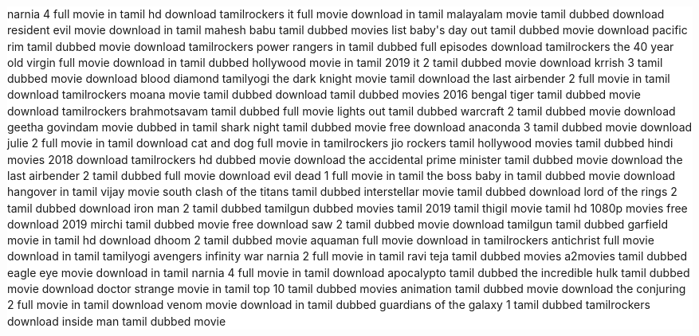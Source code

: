 narnia 4 full movie in tamil hd download tamilrockers
it full movie download in tamil
malayalam movie tamil dubbed download
resident evil movie download in tamil
mahesh babu tamil dubbed movies list
baby's day out tamil dubbed movie download
pacific rim tamil dubbed movie download tamilrockers
power rangers in tamil dubbed full episodes download tamilrockers
the 40 year old virgin full movie download in tamil dubbed
hollywood movie in tamil 2019
it 2 tamil dubbed movie download
krrish 3 tamil dubbed movie download
blood diamond tamilyogi
the dark knight movie tamil download
the last airbender 2 full movie in tamil download tamilrockers
moana movie tamil dubbed download
tamil dubbed movies 2016
bengal tiger tamil dubbed movie download tamilrockers
brahmotsavam tamil dubbed full movie
lights out tamil dubbed
warcraft 2 tamil dubbed movie download
geetha govindam movie dubbed in tamil
shark night tamil dubbed movie free download
anaconda 3 tamil dubbed movie download
julie 2 full movie in tamil download
cat and dog full movie in tamilrockers
jio rockers tamil hollywood movies
tamil dubbed hindi movies 2018 download
tamilrockers hd dubbed movie download
the accidental prime minister tamil dubbed movie download
the last airbender 2 tamil dubbed full movie download
evil dead 1 full movie in tamil
the boss baby in tamil dubbed movie download
hangover in tamil
vijay movie south
clash of the titans tamil dubbed
interstellar movie tamil dubbed download
lord of the rings 2 tamil dubbed download
iron man 2 tamil dubbed tamilgun
dubbed movies tamil 2019
tamil thigil movie
tamil hd 1080p movies free download 2019
mirchi tamil dubbed movie free download
saw 2 tamil dubbed movie download
tamilgun tamil dubbed
garfield movie in tamil hd download
dhoom 2 tamil dubbed movie
aquaman full movie download in tamilrockers
antichrist full movie download in tamil
tamilyogi avengers infinity war
narnia 2 full movie in tamil
ravi teja tamil dubbed movies
a2movies tamil dubbed
eagle eye movie download in tamil
narnia 4 full movie in tamil download
apocalypto tamil dubbed
the incredible hulk tamil dubbed movie download
doctor strange movie in tamil
top 10 tamil dubbed movies
animation tamil dubbed movie download
the conjuring 2 full movie in tamil download
venom movie download in tamil dubbed
guardians of the galaxy 1 tamil dubbed tamilrockers download
inside man tamil dubbed movie